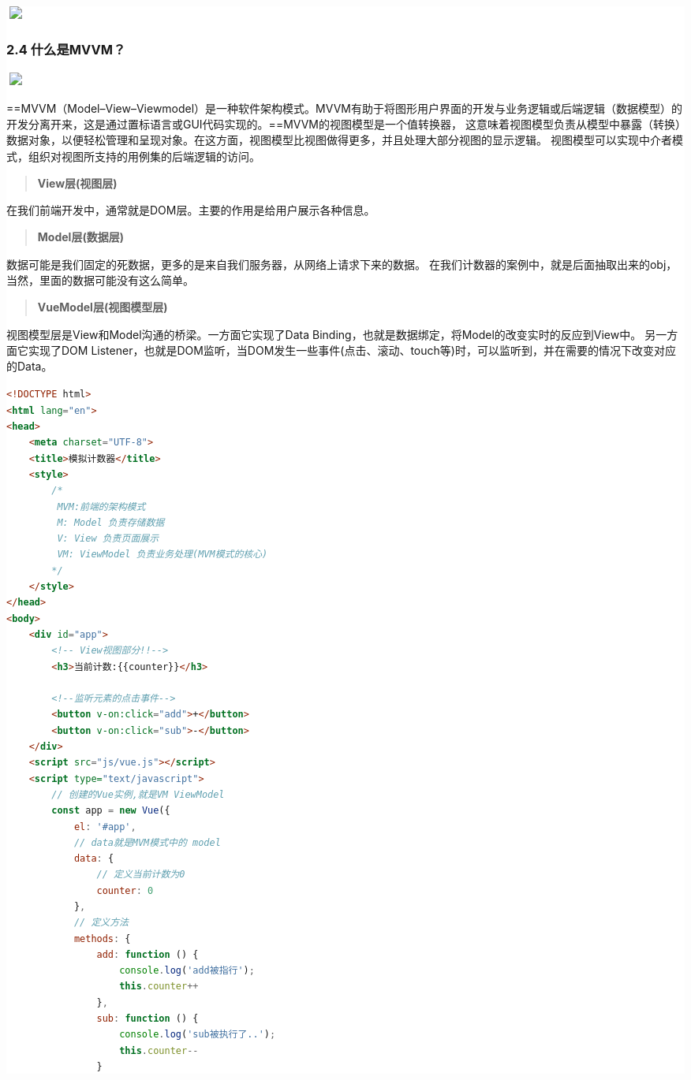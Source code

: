 ​	![](https://guardwhy.oss-cn-beijing.aliyuncs.com/img/javaEE/SpringMVC/Test4/20210423104833.png)

### 2.4 什么是MVVM？

​	![](https://guardwhy.oss-cn-beijing.aliyuncs.com/img/javaEE/SpringMVC/Test4/20210423104203.png)

==MVVM（Model–View–Viewmodel）是一种软件架构模式。MVVM有助于将图形用户界面的开发与业务逻辑或后端逻辑（数据模型）的开发分离开来，这是通过置标语言或GUI代码实现的。==MVVM的视图模型是一个值转换器， 这意味着视图模型负责从模型中暴露（转换）数据对象，以便轻松管理和呈现对象。在这方面，视图模型比视图做得更多，并且处理大部分视图的显示逻辑。 视图模型可以实现中介者模式，组织对视图所支持的用例集的后端逻辑的访问。

> **View层(视图层)**

在我们前端开发中，通常就是DOM层。主要的作用是给用户展示各种信息。

> **Model层(数据层)**

数据可能是我们固定的死数据，更多的是来自我们服务器，从网络上请求下来的数据。
在我们计数器的案例中，就是后面抽取出来的obj，当然，里面的数据可能没有这么简单。

> **VueModel层(视图模型层)**

视图模型层是View和Model沟通的桥梁。一方面它实现了Data Binding，也就是数据绑定，将Model的改变实时的反应到View中。
另一方面它实现了DOM Listener，也就是DOM监听，当DOM发生一些事件(点击、滚动、touch等)时，可以监听到，并在需要的情况下改变对应的Data。

```html
<!DOCTYPE html>
<html lang="en">
<head>
    <meta charset="UTF-8">
    <title>模拟计数器</title>
    <style>
        /*
         MVM:前端的架构模式
         M: Model 负责存储数据
         V: View 负责页面展示
         VM: ViewModel 负责业务处理(MVM模式的核心)
        */
    </style>
</head>
<body>
    <div id="app">
        <!-- View视图部分!!-->
        <h3>当前计数:{{counter}}</h3>

        <!--监听元素的点击事件-->
        <button v-on:click="add">+</button>
        <button v-on:click="sub">-</button>
    </div>
    <script src="js/vue.js"></script>
    <script type="text/javascript">
        // 创建的Vue实例,就是VM ViewModel
        const app = new Vue({
            el: '#app',
            // data就是MVM模式中的 model
            data: {
                // 定义当前计数为0
                counter: 0
            },
            // 定义方法
            methods: {
                add: function () {
                    console.log('add被指行');
                    this.counter++
                },
                sub: function () {
                    console.log('sub被执行了..');
                    this.counter--
                }
```